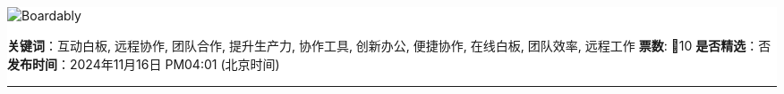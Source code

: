 ![Boardably](https://ph-files.imgix.net/6436edc3-310a-45c5-8805-e5825993817e.png?auto=format&fit=crop&frame=1&h=512&w=1024)

**关键词**：互动白板, 远程协作, 团队合作, 提升生产力, 协作工具, 创新办公, 便捷协作, 在线白板, 团队效率, 远程工作
**票数**: 🔺10
**是否精选**：否
**发布时间**：2024年11月16日 PM04:01 (北京时间)

---

